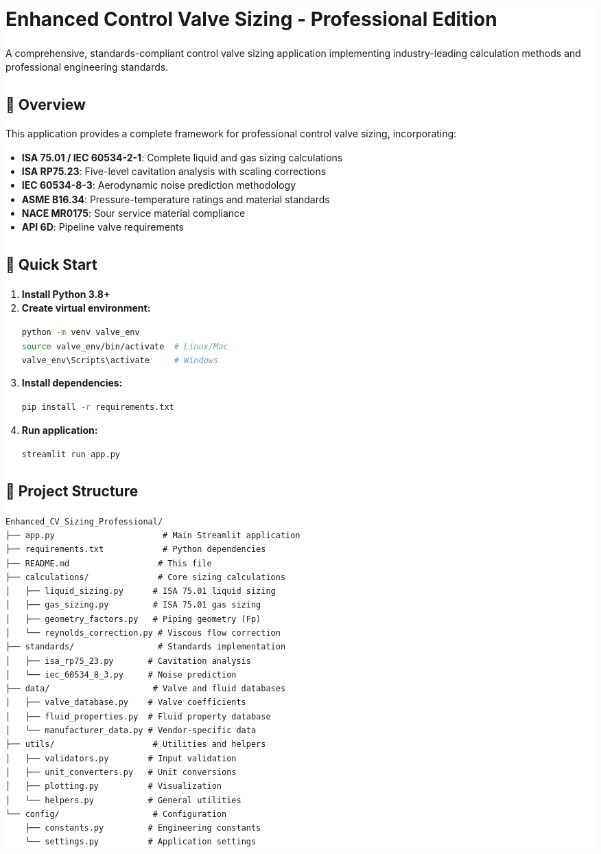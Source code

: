 # Enhanced Control Valve Sizing - Professional Edition

A comprehensive, standards-compliant control valve sizing application implementing industry-leading calculation methods and professional engineering standards.

## 🎯 Overview

This application provides a complete framework for professional control valve sizing, incorporating:

- **ISA 75.01 / IEC 60534-2-1**: Complete liquid and gas sizing calculations
- **ISA RP75.23**: Five-level cavitation analysis with scaling corrections
- **IEC 60534-8-3**: Aerodynamic noise prediction methodology
- **ASME B16.34**: Pressure-temperature ratings and material standards
- **NACE MR0175**: Sour service material compliance
- **API 6D**: Pipeline valve requirements

## 🚀 Quick Start

1. **Install Python 3.8+**
2. **Create virtual environment:**
   ```bash
   python -m venv valve_env
   source valve_env/bin/activate  # Linux/Mac
   valve_env\Scripts\activate     # Windows
   ```
3. **Install dependencies:**
   ```bash
   pip install -r requirements.txt
   ```
4. **Run application:**
   ```bash
   streamlit run app.py
   ```

## 📁 Project Structure

```
Enhanced_CV_Sizing_Professional/
├── app.py                      # Main Streamlit application
├── requirements.txt            # Python dependencies
├── README.md                  # This file
├── calculations/              # Core sizing calculations
│   ├── liquid_sizing.py      # ISA 75.01 liquid sizing
│   ├── gas_sizing.py         # ISA 75.01 gas sizing
│   ├── geometry_factors.py   # Piping geometry (Fp)
│   └── reynolds_correction.py # Viscous flow correction
├── standards/                 # Standards implementation
│   ├── isa_rp75_23.py       # Cavitation analysis
│   └── iec_60534_8_3.py     # Noise prediction
├── data/                     # Valve and fluid databases
│   ├── valve_database.py    # Valve coefficients
│   ├── fluid_properties.py  # Fluid property database
│   └── manufacturer_data.py # Vendor-specific data
├── utils/                    # Utilities and helpers
│   ├── validators.py        # Input validation
│   ├── unit_converters.py   # Unit conversions
│   ├── plotting.py          # Visualization
│   └── helpers.py           # General utilities
└── config/                   # Configuration
    ├── constants.py         # Engineering constants
    └── settings.py          # Application settings
```
